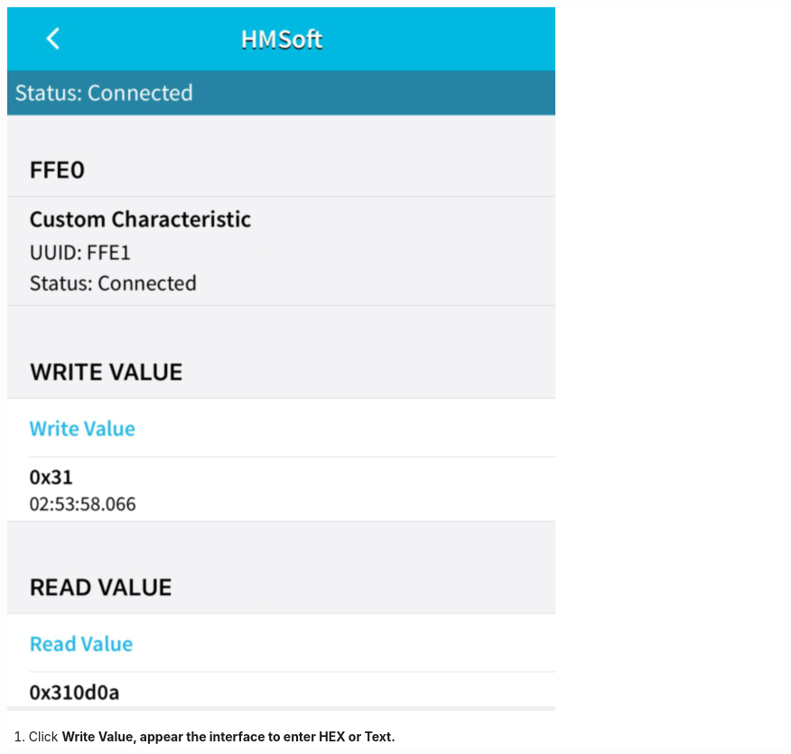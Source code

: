![](media/c769ffa7b68eb36516a429147d5f65b6.png)

1.  Click **Write Value, appear the interface to enter HEX or Text.**
